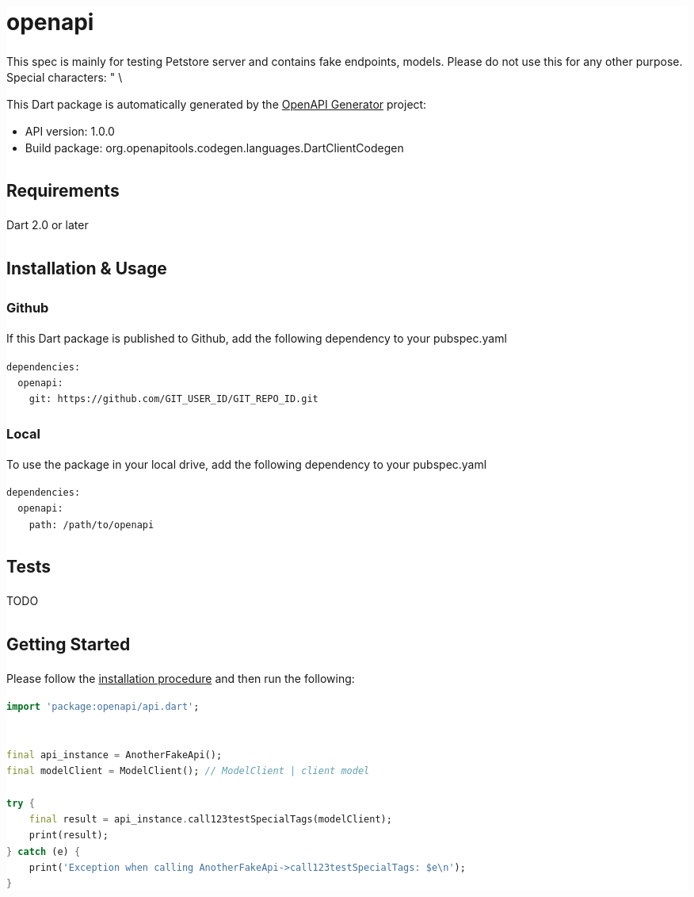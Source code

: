 # openapi
This spec is mainly for testing Petstore server and contains fake endpoints, models. Please do not use this for any other purpose. Special characters: \" \\

This Dart package is automatically generated by the [OpenAPI Generator](https://openapi-generator.tech) project:

- API version: 1.0.0
- Build package: org.openapitools.codegen.languages.DartClientCodegen

## Requirements

Dart 2.0 or later

## Installation & Usage

### Github
If this Dart package is published to Github, add the following dependency to your pubspec.yaml
```
dependencies:
  openapi:
    git: https://github.com/GIT_USER_ID/GIT_REPO_ID.git
```

### Local
To use the package in your local drive, add the following dependency to your pubspec.yaml
```
dependencies:
  openapi:
    path: /path/to/openapi
```

## Tests

TODO

## Getting Started

Please follow the [installation procedure](#installation--usage) and then run the following:

```dart
import 'package:openapi/api.dart';


final api_instance = AnotherFakeApi();
final modelClient = ModelClient(); // ModelClient | client model

try {
    final result = api_instance.call123testSpecialTags(modelClient);
    print(result);
} catch (e) {
    print('Exception when calling AnotherFakeApi->call123testSpecialTags: $e\n');
}

```
